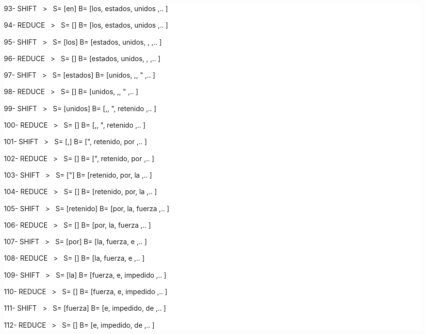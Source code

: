 93- SHIFT&nbsp;&nbsp;&nbsp;>&nbsp;&nbsp;&nbsp;S= [en]   B= [los, estados, unidos ,.. ]



94- REDUCE&nbsp;&nbsp;&nbsp;>&nbsp;&nbsp;&nbsp;S= []   B= [los, estados, unidos ,.. ]



95- SHIFT&nbsp;&nbsp;&nbsp;>&nbsp;&nbsp;&nbsp;S= [los]   B= [estados, unidos, , ,.. ]



96- REDUCE&nbsp;&nbsp;&nbsp;>&nbsp;&nbsp;&nbsp;S= []   B= [estados, unidos, , ,.. ]



97- SHIFT&nbsp;&nbsp;&nbsp;>&nbsp;&nbsp;&nbsp;S= [estados]   B= [unidos, ,, " ,.. ]



98- REDUCE&nbsp;&nbsp;&nbsp;>&nbsp;&nbsp;&nbsp;S= []   B= [unidos, ,, " ,.. ]



99- SHIFT&nbsp;&nbsp;&nbsp;>&nbsp;&nbsp;&nbsp;S= [unidos]   B= [,, ", retenido ,.. ]



100- REDUCE&nbsp;&nbsp;&nbsp;>&nbsp;&nbsp;&nbsp;S= []   B= [,, ", retenido ,.. ]



101- SHIFT&nbsp;&nbsp;&nbsp;>&nbsp;&nbsp;&nbsp;S= [,]   B= [", retenido, por ,.. ]



102- REDUCE&nbsp;&nbsp;&nbsp;>&nbsp;&nbsp;&nbsp;S= []   B= [", retenido, por ,.. ]



103- SHIFT&nbsp;&nbsp;&nbsp;>&nbsp;&nbsp;&nbsp;S= ["]   B= [retenido, por, la ,.. ]



104- REDUCE&nbsp;&nbsp;&nbsp;>&nbsp;&nbsp;&nbsp;S= []   B= [retenido, por, la ,.. ]



105- SHIFT&nbsp;&nbsp;&nbsp;>&nbsp;&nbsp;&nbsp;S= [retenido]   B= [por, la, fuerza ,.. ]



106- REDUCE&nbsp;&nbsp;&nbsp;>&nbsp;&nbsp;&nbsp;S= []   B= [por, la, fuerza ,.. ]



107- SHIFT&nbsp;&nbsp;&nbsp;>&nbsp;&nbsp;&nbsp;S= [por]   B= [la, fuerza, e ,.. ]



108- REDUCE&nbsp;&nbsp;&nbsp;>&nbsp;&nbsp;&nbsp;S= []   B= [la, fuerza, e ,.. ]



109- SHIFT&nbsp;&nbsp;&nbsp;>&nbsp;&nbsp;&nbsp;S= [la]   B= [fuerza, e, impedido ,.. ]



110- REDUCE&nbsp;&nbsp;&nbsp;>&nbsp;&nbsp;&nbsp;S= []   B= [fuerza, e, impedido ,.. ]



111- SHIFT&nbsp;&nbsp;&nbsp;>&nbsp;&nbsp;&nbsp;S= [fuerza]   B= [e, impedido, de ,.. ]



112- REDUCE&nbsp;&nbsp;&nbsp;>&nbsp;&nbsp;&nbsp;S= []   B= [e, impedido, de ,.. ]
